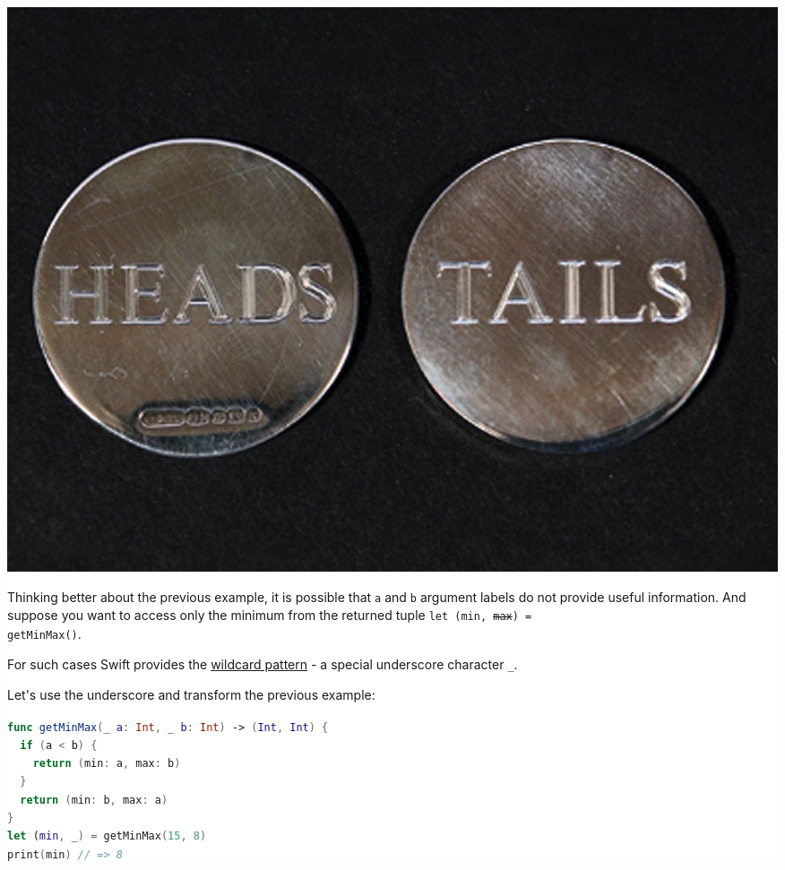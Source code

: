 ![Every medal has two sides](./images/heads-tails-coin_1.jpg)

Thinking better about the previous example, it is possible that `a` and `b` argument labels do not provide useful information. And suppose you want to access only the minimum from the returned tuple <code>let (min, <strike>max</strike>) =  getMinMax()</code>.  

For such cases Swift provides the [wildcard pattern](https://developer.apple.com/library/content/documentation/Swift/Conceptual/Swift_Programming_Language/Patterns.html) - a special underscore character `_`.  

Let's use the underscore and transform the previous example:  

```swift
func getMinMax(_ a: Int, _ b: Int) -> (Int, Int) {
  if (a < b) {
    return (min: a, max: b)
  }
  return (min: b, max: a)
}
let (min, _) = getMinMax(15, 8)
print(min) // => 8
```
